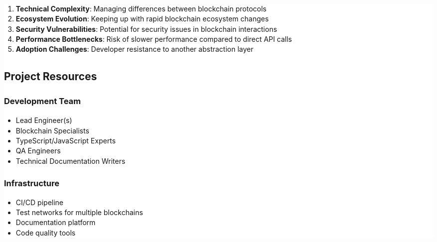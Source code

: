1. **Technical Complexity**: Managing differences between blockchain protocols
2. **Ecosystem Evolution**: Keeping up with rapid blockchain ecosystem changes
3. **Security Vulnerabilities**: Potential for security issues in blockchain interactions
4. **Performance Bottlenecks**: Risk of slower performance compared to direct API calls
5. **Adoption Challenges**: Developer resistance to another abstraction layer

## Project Resources

### Development Team
- Lead Engineer(s)
- Blockchain Specialists
- TypeScript/JavaScript Experts
- QA Engineers
- Technical Documentation Writers

### Infrastructure
- CI/CD pipeline
- Test networks for multiple blockchains
- Documentation platform
- Code quality tools